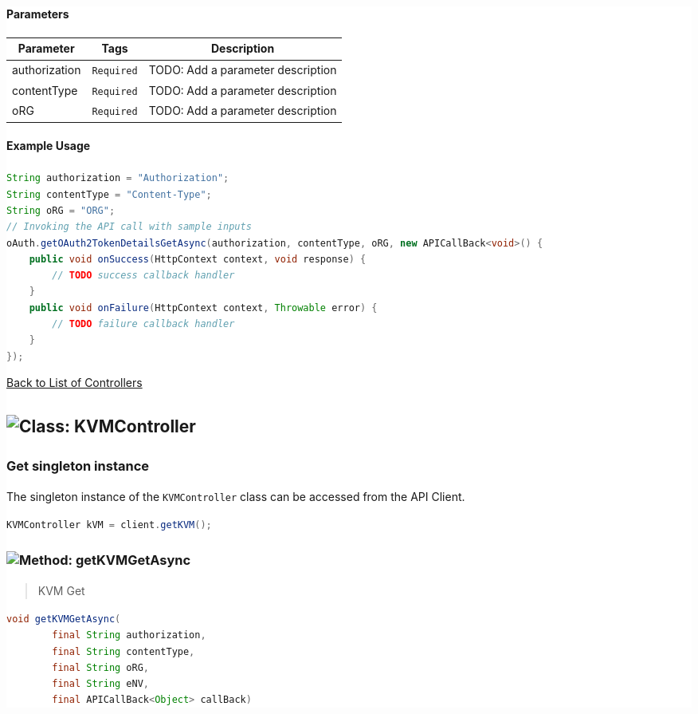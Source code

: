 #### Parameters

| Parameter | Tags | Description |
|-----------|------|-------------|
| authorization |  ``` Required ```  | TODO: Add a parameter description |
| contentType |  ``` Required ```  | TODO: Add a parameter description |
| oRG |  ``` Required ```  | TODO: Add a parameter description |


#### Example Usage

```java
String authorization = "Authorization";
String contentType = "Content-Type";
String oRG = "ORG";
// Invoking the API call with sample inputs
oAuth.getOAuth2TokenDetailsGetAsync(authorization, contentType, oRG, new APICallBack<void>() {
    public void onSuccess(HttpContext context, void response) {
        // TODO success callback handler
    }
    public void onFailure(HttpContext context, Throwable error) {
        // TODO failure callback handler
    }
});

```


[Back to List of Controllers](#list_of_controllers)

## <a name="kvm_controller"></a>![Class: ](https://apidocs.io/img/class.png "com.example.controllers.KVMController") KVMController

### Get singleton instance

The singleton instance of the ``` KVMController ``` class can be accessed from the API Client.

```java
KVMController kVM = client.getKVM();
```

### <a name="get_kvm_get_async"></a>![Method: ](https://apidocs.io/img/method.png "com.example.controllers.KVMController.getKVMGetAsync") getKVMGetAsync

> KVM Get


```java
void getKVMGetAsync(
        final String authorization,
        final String contentType,
        final String oRG,
        final String eNV,
        final APICallBack<Object> callBack)
```
